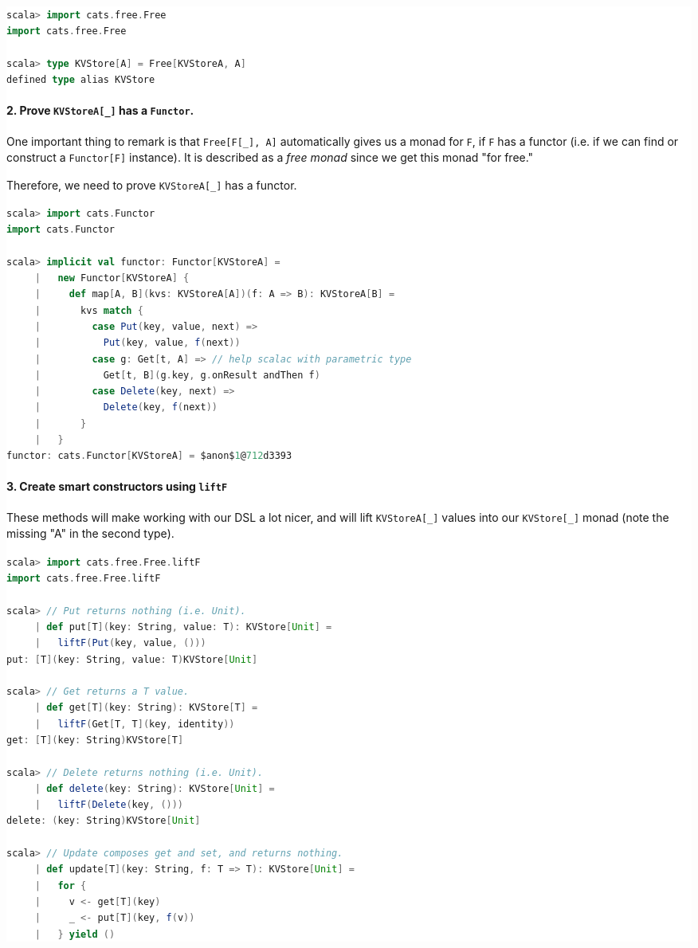 ```scala
scala> import cats.free.Free
import cats.free.Free

scala> type KVStore[A] = Free[KVStoreA, A]
defined type alias KVStore
```

#### 2. Prove `KVStoreA[_]` has a `Functor`.

One important thing to remark is that `Free[F[_], A]` automatically
gives us a monad for `F`, if `F` has a functor (i.e. if we can find or
construct a `Functor[F]` instance). It is described as a *free monad*
since we get this monad "for free."

Therefore, we need to prove `KVStoreA[_]` has a functor.

```scala
scala> import cats.Functor
import cats.Functor

scala> implicit val functor: Functor[KVStoreA] =
     |   new Functor[KVStoreA] {
     |     def map[A, B](kvs: KVStoreA[A])(f: A => B): KVStoreA[B] =
     |       kvs match {
     |         case Put(key, value, next) =>
     |           Put(key, value, f(next))
     |         case g: Get[t, A] => // help scalac with parametric type
     |           Get[t, B](g.key, g.onResult andThen f)
     |         case Delete(key, next) =>
     |           Delete(key, f(next))
     |       }
     |   }
functor: cats.Functor[KVStoreA] = $anon$1@712d3393
```

#### 3. Create smart constructors using `liftF`

These methods will make working with our DSL a lot nicer, and will
lift `KVStoreA[_]` values into our `KVStore[_]` monad (note the
missing "A" in the second type).

```scala
scala> import cats.free.Free.liftF
import cats.free.Free.liftF

scala> // Put returns nothing (i.e. Unit).
     | def put[T](key: String, value: T): KVStore[Unit] =
     |   liftF(Put(key, value, ()))
put: [T](key: String, value: T)KVStore[Unit]

scala> // Get returns a T value.
     | def get[T](key: String): KVStore[T] =
     |   liftF(Get[T, T](key, identity))
get: [T](key: String)KVStore[T]

scala> // Delete returns nothing (i.e. Unit).
     | def delete(key: String): KVStore[Unit] =
     |   liftF(Delete(key, ()))
delete: (key: String)KVStore[Unit]

scala> // Update composes get and set, and returns nothing.
     | def update[T](key: String, f: T => T): KVStore[Unit] =
     |   for {
     |     v <- get[T](key)
     |     _ <- put[T](key, f(v))
     |   } yield ()
```